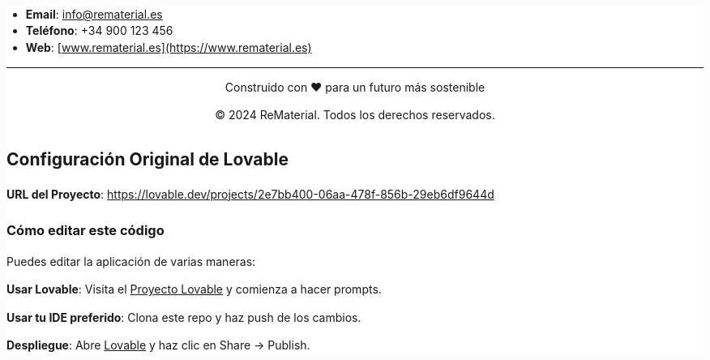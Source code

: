- **Email**: info@rematerial.es
- **Teléfono**: +34 900 123 456
- **Web**: [www.rematerial.es](https://www.rematerial.es)

---

<div align="center">
  <p>Construido con ❤️ para un futuro más sostenible</p>
  <p>© 2024 ReMaterial. Todos los derechos reservados.</p>
</div>

## Configuración Original de Lovable

**URL del Proyecto**: https://lovable.dev/projects/2e7bb400-06aa-478f-856b-29eb6df9644d

### Cómo editar este código

Puedes editar la aplicación de varias maneras:

**Usar Lovable**: Visita el [Proyecto Lovable](https://lovable.dev/projects/2e7bb400-06aa-478f-856b-29eb6df9644d) y comienza a hacer prompts.

**Usar tu IDE preferido**: Clona este repo y haz push de los cambios.

**Despliegue**: Abre [Lovable](https://lovable.dev/projects/2e7bb400-06aa-478f-856b-29eb6df9644d) y haz clic en Share -> Publish.